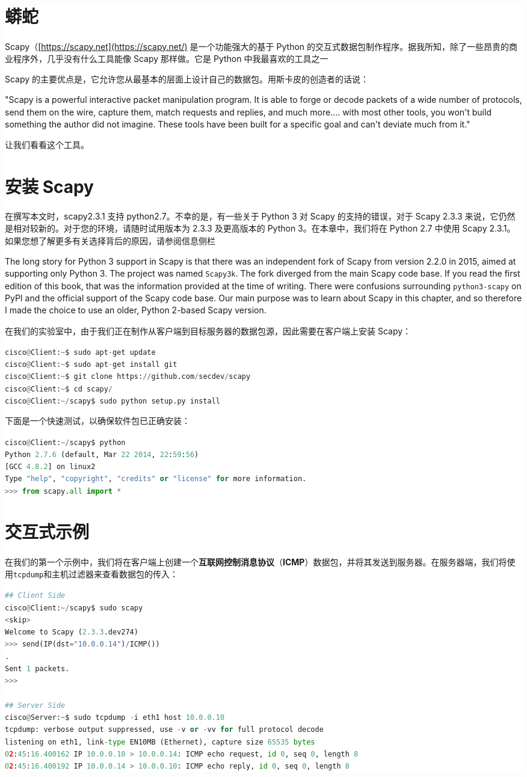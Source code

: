 # 蟒蛇

Scapy（[https://scapy.net](https://scapy.net/) 是一个功能强大的基于 Python 的交互式数据包制作程序。据我所知，除了一些昂贵的商业程序外，几乎没有什么工具能像 Scapy 那样做。它是 Python 中我最喜欢的工具之一

Scapy 的主要优点是，它允许您从最基本的层面上设计自己的数据包。用斯卡皮的创造者的话说：

"Scapy is a powerful interactive packet manipulation program. It is able to forge or decode packets of a wide number of protocols, send them on the wire, capture them, match requests and replies, and much more.... with most other tools, you won't build something the author did not imagine. These tools have been built for a specific goal and can't deviate much from it." 

让我们看看这个工具。

# 安装 Scapy

在撰写本文时，scapy2.3.1 支持 python2.7。不幸的是，有一些关于 Python 3 对 Scapy 的支持的错误，对于 Scapy 2.3.3 来说，它仍然是相对较新的。对于您的环境，请随时试用版本为 2.3.3 及更高版本的 Python 3。在本章中，我们将在 Python 2.7 中使用 Scapy 2.3.1。如果您想了解更多有关选择背后的原因，请参阅信息侧栏

The long story for Python 3 support in Scapy is that there was an independent fork of Scapy from version 2.2.0 in 2015, aimed at supporting only Python 3\. The project was named `Scapy3k`. The fork diverged from the main Scapy code base. If you read the first edition of this book, that was the information provided at the time of writing. There were confusions surrounding `python3-scapy` on PyPI and the official support of the Scapy code base. Our main purpose was to learn about Scapy in this chapter, and so therefore I made the choice to use an older, Python 2-based Scapy version. 

在我们的实验室中，由于我们正在制作从客户端到目标服务器的数据包源，因此需要在客户端上安装 Scapy：

```py
cisco@Client:~$ sudo apt-get update
cisco@Client:~$ sudo apt-get install git
cisco@Client:~$ git clone https://github.com/secdev/scapy
cisco@Client:~$ cd scapy/
cisco@Client:~/scapy$ sudo python setup.py install
```

下面是一个快速测试，以确保软件包已正确安装：

```py
cisco@Client:~/scapy$ python
Python 2.7.6 (default, Mar 22 2014, 22:59:56)
[GCC 4.8.2] on linux2
Type "help", "copyright", "credits" or "license" for more information.
>>> from scapy.all import *
```

# 交互式示例

在我们的第一个示例中，我们将在客户端上创建一个**互联网控制消息协议**（**ICMP**）数据包，并将其发送到服务器。在服务器端，我们将使用`tcpdump`和主机过滤器来查看数据包的传入：

```py
## Client Side
cisco@Client:~/scapy$ sudo scapy
<skip>
Welcome to Scapy (2.3.3.dev274)
>>> send(IP(dst="10.0.0.14")/ICMP())
.
Sent 1 packets.
>>>

## Server Side
cisco@Server:~$ sudo tcpdump -i eth1 host 10.0.0.10
tcpdump: verbose output suppressed, use -v or -vv for full protocol decode
listening on eth1, link-type EN10MB (Ethernet), capture size 65535 bytes
02:45:16.400162 IP 10.0.0.10 > 10.0.0.14: ICMP echo request, id 0, seq 0, length 8
02:45:16.400192 IP 10.0.0.14 > 10.0.0.10: ICMP echo reply, id 0, seq 0, length 8
```